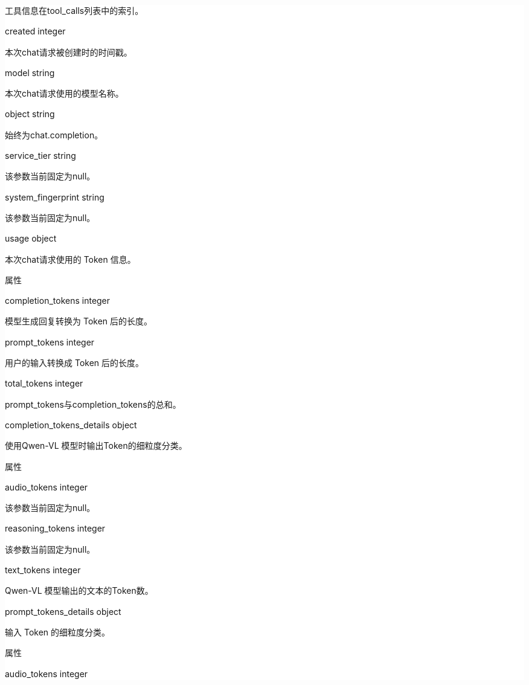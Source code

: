 工具信息在tool_calls列表中的索引。

created integer

本次chat请求被创建时的时间戳。

model string

本次chat请求使用的模型名称。

object string

始终为chat.completion。

service_tier string

该参数当前固定为null。

system_fingerprint string

该参数当前固定为null。

usage object

本次chat请求使用的 Token 信息。

属性

completion_tokens integer

模型生成回复转换为 Token 后的长度。

prompt_tokens integer

用户的输入转换成 Token 后的长度。

total_tokens integer

prompt_tokens与completion_tokens的总和。

completion_tokens_details object

使用Qwen-VL 模型时输出Token的细粒度分类。

属性

audio_tokens integer

该参数当前固定为null。

reasoning_tokens integer

该参数当前固定为null。

text_tokens integer

Qwen-VL 模型输出的文本的Token数。

prompt_tokens_details object

输入 Token 的细粒度分类。

属性

audio_tokens integer
